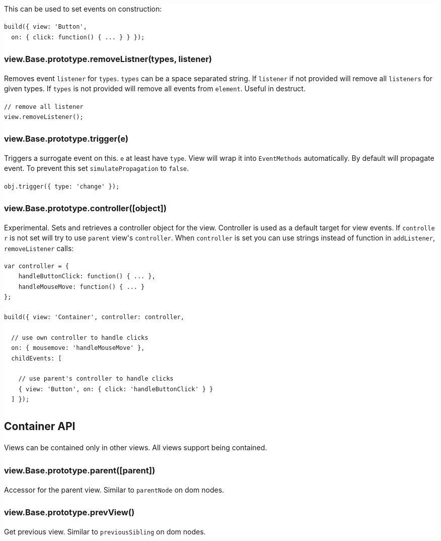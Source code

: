 This can be used to set events on construction:

    build({ view: 'Button',
      on: { click: function() { ... } } });

### view.Base.prototype.removeListner(types, listener)

Removes event `listener` for `types`. `types` can be a space separated string.
If `listener` if not provided will remove all `listeners` for given types. If `types` is
not provided will remove all events from `element`. Useful in destruct.

    // remove all listener
    view.removeListener();

### view.Base.prototype.trigger(e)

Triggers a surrogate event on this. `e` at least have `type`. View will wrap it into
`EventMethods` automatically. By default will propagate event. To prevent this set
`simulatePropagation` to `false`.

    obj.trigger({ type: 'change' });

### view.Base.prototype.controller([object])

Experimental. Sets and retrieves a controller object for the view. Controller is
used as a default target for view events. If `controller` is not set will try to
use `parent` view's `controller`. When `controller` is set you can use strings
instead of function in `addListener`, `removeListener` calls:

    var controller = {
        handleButtonClick: function() { ... },
        handleMouseMove: function() { ... }
    };

    build({ view: 'Container', controller: controller,

      // use own controller to handle clicks
      on: { mousemove: 'handleMouseMove' },
      childEvents: [

        // use parent's controller to handle clicks
        { view: 'Button', on: { click: 'handleButtonClick' } }
      ] });

## Container API

Views can be contained only in other views. All views support being contained.

### view.Base.prototype.parent([parent])

Accessor for the parent view. Similar to `parentNode` on dom nodes.

### view.Base.prototype.prevView()

Get previous view. Similar to `previousSibling` on dom nodes.
